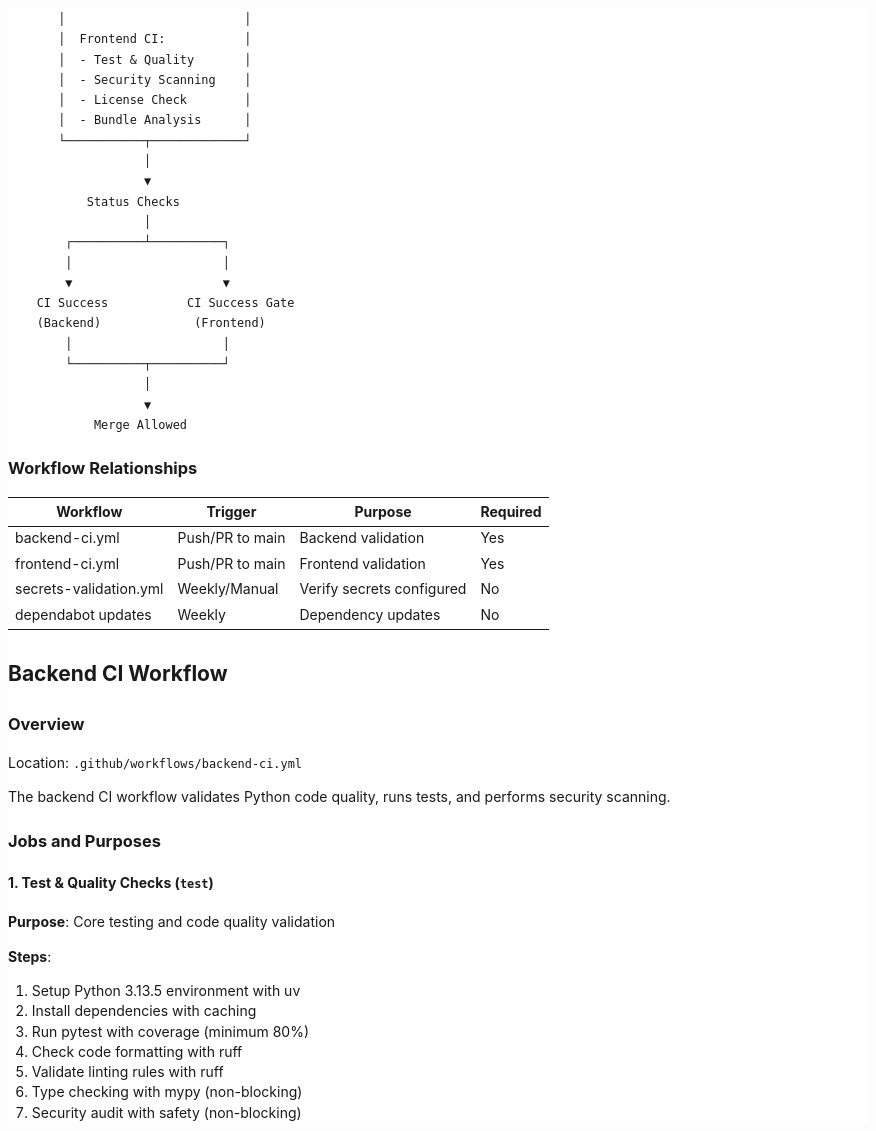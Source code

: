 ```
       │                         │
       │  Frontend CI:           │
       │  - Test & Quality       │
       │  - Security Scanning    │
       │  - License Check        │
       │  - Bundle Analysis      │
       └───────────┬─────────────┘
                   │
                   ▼
           Status Checks
                   │
        ┌──────────┴──────────┐
        │                     │
        ▼                     ▼
    CI Success           CI Success Gate
    (Backend)             (Frontend)
        │                     │
        └──────────┬──────────┘
                   │
                   ▼
            Merge Allowed
```

### Workflow Relationships

| Workflow | Trigger | Purpose | Required |
|----------|---------|---------|----------|
| backend-ci.yml | Push/PR to main | Backend validation | Yes |
| frontend-ci.yml | Push/PR to main | Frontend validation | Yes |
| secrets-validation.yml | Weekly/Manual | Verify secrets configured | No |
| dependabot updates | Weekly | Dependency updates | No |

## Backend CI Workflow

### Overview
Location: `.github/workflows/backend-ci.yml`

The backend CI workflow validates Python code quality, runs tests, and performs security scanning.

### Jobs and Purposes

#### 1. Test & Quality Checks (`test`)
**Purpose**: Core testing and code quality validation

**Steps**:
1. Setup Python 3.13.5 environment with uv
2. Install dependencies with caching
3. Run pytest with coverage (minimum 80%)
4. Check code formatting with ruff
5. Validate linting rules with ruff
6. Type checking with mypy (non-blocking)
7. Security audit with safety (non-blocking)
